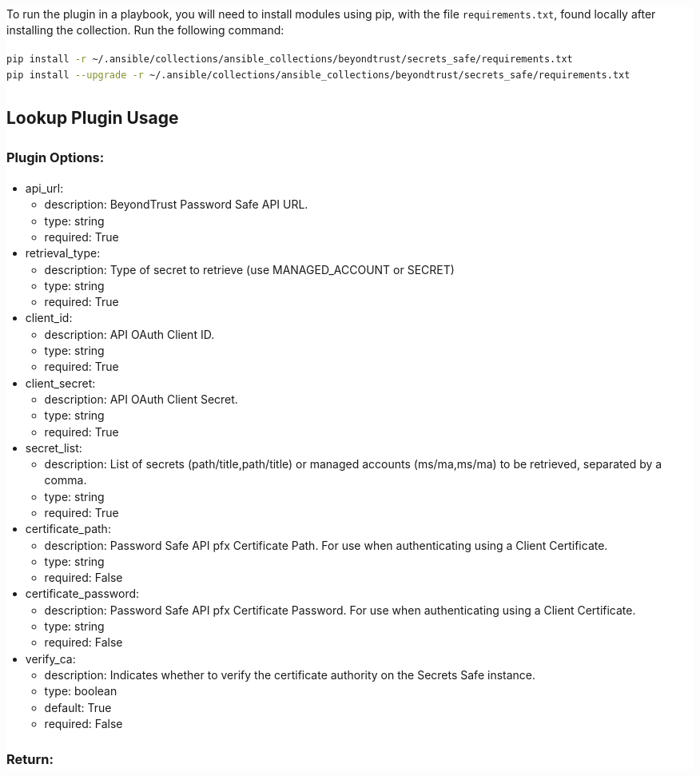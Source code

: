 To run the plugin in a playbook, you will need to install modules using pip, with the file `requirements.txt`, found locally after installing the collection. Run the following command:

```sh
pip install -r ~/.ansible/collections/ansible_collections/beyondtrust/secrets_safe/requirements.txt
pip install --upgrade -r ~/.ansible/collections/ansible_collections/beyondtrust/secrets_safe/requirements.txt
```

## Lookup Plugin Usage

### Plugin Options:
- api_url:
    - description: BeyondTrust Password Safe API URL.
    - type: string
    - required: True
- retrieval_type:
    - description: Type of secret to retrieve (use MANAGED_ACCOUNT or SECRET)
    - type: string
    - required: True
- client_id:
    - description: API OAuth Client ID.
    - type: string
    - required: True
- client_secret:
    - description: API OAuth Client Secret.
    - type: string
    - required: True
- secret_list:
    - description: List of secrets (path/title,path/title) or managed accounts (ms/ma,ms/ma) to be retrieved, separated by a comma.
    - type: string
    - required: True
- certificate_path:
    - description: Password Safe API pfx Certificate Path. For use when authenticating using a Client Certificate.
    - type: string
    - required: False
- certificate_password:
    - description: Password Safe API pfx Certificate Password. For use when authenticating using a Client Certificate.
    - type: string
    - required: False
- verify_ca:
    - description: Indicates whether to verify the certificate authority on the Secrets Safe instance.
    - type: boolean 
    - default: True
    - required: False

### Return:
